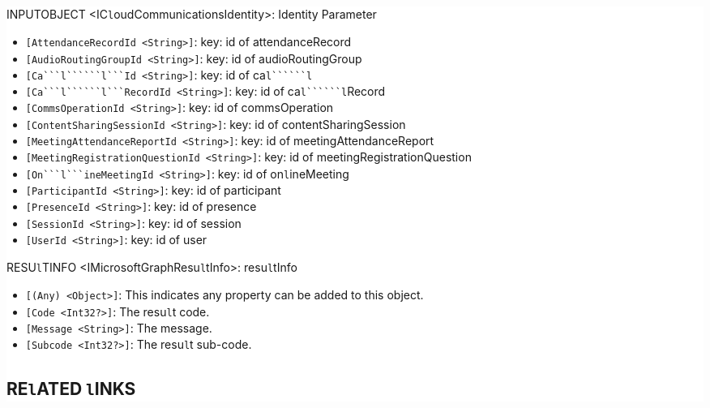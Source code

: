 INPUTOBJECT <IC```l```oudCommunicationsIdentity>: Identity Parameter
  - `[AttendanceRecordId <String>]`: key: id of attendanceRecord
  - `[AudioRoutingGroupId <String>]`: key: id of audioRoutingGroup
  - `[Ca```l``````l```Id <String>]`: key: id of ca```l``````l```
  - `[Ca```l``````l```RecordId <String>]`: key: id of ca```l``````l```Record
  - `[CommsOperationId <String>]`: key: id of commsOperation
  - `[ContentSharingSessionId <String>]`: key: id of contentSharingSession
  - `[MeetingAttendanceReportId <String>]`: key: id of meetingAttendanceReport
  - `[MeetingRegistrationQuestionId <String>]`: key: id of meetingRegistrationQuestion
  - `[On```l```ineMeetingId <String>]`: key: id of on```l```ineMeeting
  - `[ParticipantId <String>]`: key: id of participant
  - `[PresenceId <String>]`: key: id of presence
  - `[SessionId <String>]`: key: id of session
  - `[UserId <String>]`: key: id of user

RESU```l```TINFO <IMicrosoftGraphResu```l```tInfo>: resu```l```tInfo
  - `[(Any) <Object>]`: This indicates any property can be added to this object.
  - `[Code <Int32?>]`: The resu```l```t code.
  - `[Message <String>]`: The message.
  - `[Subcode <Int32?>]`: The resu```l```t sub-code.

## RE```l```ATED ```l```INKS
